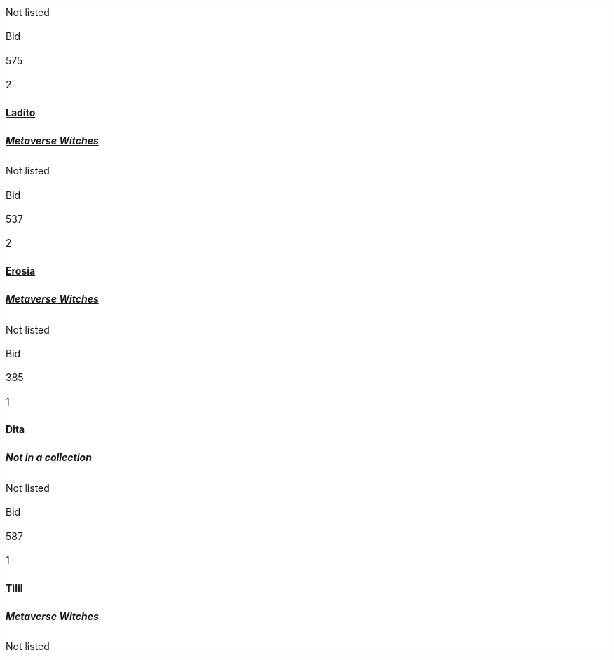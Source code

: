 Not listed

Bid

[](/n/8HEeUNDg95vLRXckNa4GWhixHY95k9hmx8vfZ1Y352ME/)

575

2

#### [Ladito](/n/8HEeUNDg95vLRXckNa4GWhixHY95k9hmx8vfZ1Y352ME/)

##### [Metaverse Witches](/c/625d1df8e7f23bdb59b9422a)

Not listed

Bid

[](/n/4UjvS4oXYgJvNYmD6gLxhUcW8EmtgJgFtRCFb1nxySTF/)

537

2

#### [Erosia](/n/4UjvS4oXYgJvNYmD6gLxhUcW8EmtgJgFtRCFb1nxySTF/)

##### [Metaverse Witches](/c/625d1df8e7f23bdb59b9422a)

Not listed

Bid

[](/n/8h9aPkvNF5abuhW9vFaugBbWRfSvqyN9vUdYPkvZ8puw/)

385

1

#### [Dita](/n/8h9aPkvNF5abuhW9vFaugBbWRfSvqyN9vUdYPkvZ8puw/)

##### Not in a collection

Not listed

Bid

[](/n/8X1zgJPPuDxVerB9RenqDTotTWzPSFUbS1XCmiBbrcLU/)

587

1

#### [Tilil](/n/8X1zgJPPuDxVerB9RenqDTotTWzPSFUbS1XCmiBbrcLU/)

##### [Metaverse Witches](/c/625d1df8e7f23bdb59b9422a)

Not listed
